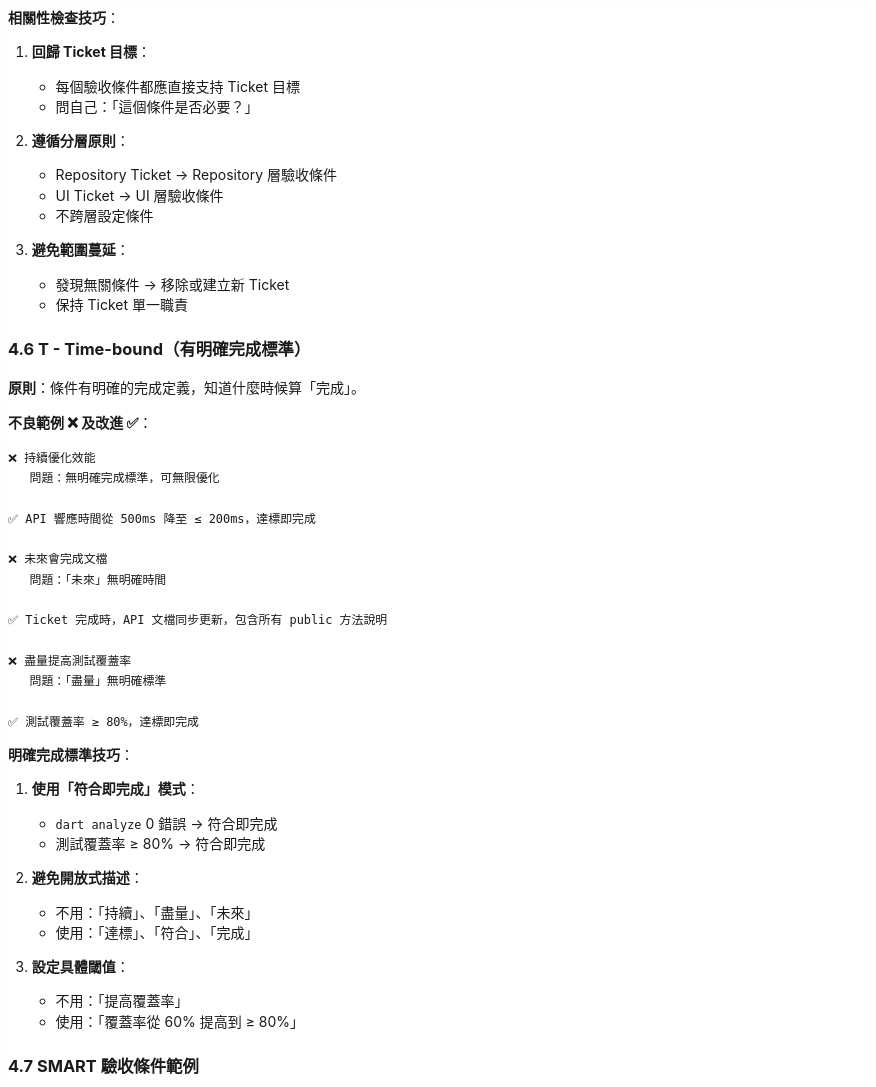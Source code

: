 ```markdown
```

**相關性檢查技巧**：

1. **回歸 Ticket 目標**：
   - 每個驗收條件都應直接支持 Ticket 目標
   - 問自己：「這個條件是否必要？」

2. **遵循分層原則**：
   - Repository Ticket → Repository 層驗收條件
   - UI Ticket → UI 層驗收條件
   - 不跨層設定條件

3. **避免範圍蔓延**：
   - 發現無關條件 → 移除或建立新 Ticket
   - 保持 Ticket 單一職責

### 4.6 T - Time-bound（有明確完成標準）

**原則**：條件有明確的完成定義，知道什麼時候算「完成」。

**不良範例 ❌ 及改進 ✅**：

```markdown
❌ 持續優化效能
   問題：無明確完成標準，可無限優化

✅ API 響應時間從 500ms 降至 ≤ 200ms，達標即完成

❌ 未來會完成文檔
   問題：「未來」無明確時間

✅ Ticket 完成時，API 文檔同步更新，包含所有 public 方法說明

❌ 盡量提高測試覆蓋率
   問題：「盡量」無明確標準

✅ 測試覆蓋率 ≥ 80%，達標即完成
```

**明確完成標準技巧**：

1. **使用「符合即完成」模式**：
   - `dart analyze` 0 錯誤 → 符合即完成
   - 測試覆蓋率 ≥ 80% → 符合即完成

2. **避免開放式描述**：
   - 不用：「持續」、「盡量」、「未來」
   - 使用：「達標」、「符合」、「完成」

3. **設定具體閾值**：
   - 不用：「提高覆蓋率」
   - 使用：「覆蓋率從 60% 提高到 ≥ 80%」

### 4.7 SMART 驗收條件範例
